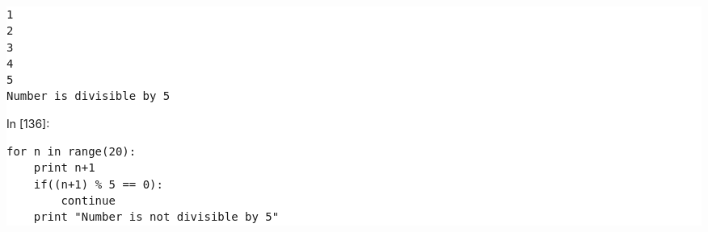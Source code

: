 </div>

</div>

</div>

</div>

<div class="output_wrapper">

<div class="output">

<div class="output_area">

<div class="output_subarea output_stream output_stdout output_text">

<pre>1
2
3
4
5
Number is divisible by 5
</pre>

</div>

</div>

</div>

</div>

</div>

<div class="cell border-box-sizing code_cell rendered">

<div class="input">

<div class="prompt input_prompt">In [136]:</div>

<div class="inner_cell">

<div class="input_area">

<div class=" highlight hl-ipython2">

<pre><span></span><span class="k">for</span> <span class="n">n</span> <span class="ow">in</span> <span class="nb">range</span><span class="p">(</span><span class="mi">20</span><span class="p">):</span>
    <span class="k">print</span> <span class="n">n</span><span class="o">+</span><span class="mi">1</span>
    <span class="k">if</span><span class="p">((</span><span class="n">n</span><span class="o">+</span><span class="mi">1</span><span class="p">)</span> <span class="o">%</span> <span class="mi">5</span> <span class="o">==</span> <span class="mi">0</span><span class="p">):</span>
        <span class="k">continue</span>
    <span class="k">print</span> <span class="s2">"Number is not divisible by 5"</span>
</pre>

</div>

</div>

